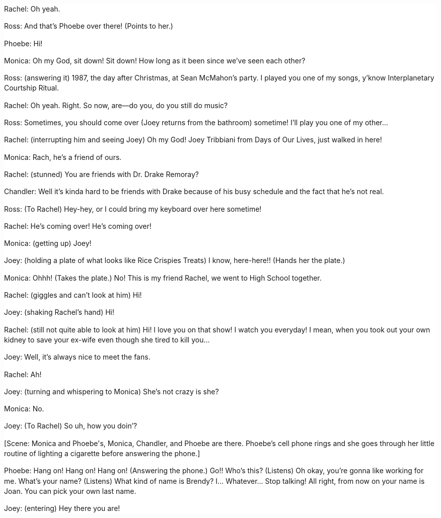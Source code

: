 Rachel: Oh yeah.

Ross: And that’s Phoebe over there! (Points to her.)

Phoebe: Hi!

Monica: Oh my God, sit down! Sit down! How long as it been since we’ve seen each other?

Ross: (answering it) 1987, the day after Christmas, at Sean McMahon’s party. I played you one of my songs, y’know Interplanetary Courtship Ritual.

Rachel: Oh yeah. Right. So now, are—do you, do you still do music?

Ross: Sometimes, you should come over (Joey returns from the bathroom) sometime! I’ll play you one of my other…

Rachel: (interrupting him and seeing Joey) Oh my God! Joey Tribbiani from Days of Our Lives, just walked in here!

Monica: Rach, he’s a friend of ours.

Rachel: (stunned) You are friends with Dr. Drake Remoray?

Chandler: Well it’s kinda hard to be friends with Drake because of his busy schedule and the fact that he’s not real.

Ross: (To Rachel) Hey-hey, or I could bring my keyboard over here sometime!

Rachel: He’s coming over! He’s coming over!

Monica: (getting up) Joey!

Joey: (holding a plate of what looks like Rice Crispies Treats) I know, here-here!! (Hands her the plate.)

Monica: Ohhh! (Takes the plate.) No! This is my friend Rachel, we went to High School together.

Rachel: (giggles and can’t look at him) Hi!

Joey: (shaking Rachel’s hand) Hi!

Rachel: (still not quite able to look at him) Hi! I love you on that show! I watch you everyday! I mean, when you took out your own kidney to save your ex-wife even though she tired to kill you…

Joey: Well, it’s always nice to meet the fans.

Rachel: Ah!

Joey: (turning and whispering to Monica) She’s not crazy is she?

Monica: No.

Joey: (To Rachel) So uh, how you doin’?

[Scene: Monica and Phoebe's, Monica, Chandler, and Phoebe are there. Phoebe’s cell phone rings and she goes through her little routine of lighting a cigarette before answering the phone.]

Phoebe: Hang on! Hang on! Hang on! (Answering the phone.) Go!! Who’s this? (Listens) Oh okay, you’re gonna like working for me. What’s your name? (Listens) What kind of name is Brendy? I… Whatever… Stop talking! All right, from now on your name is Joan. You can pick your own last name.

Joey: (entering) Hey there you are!
